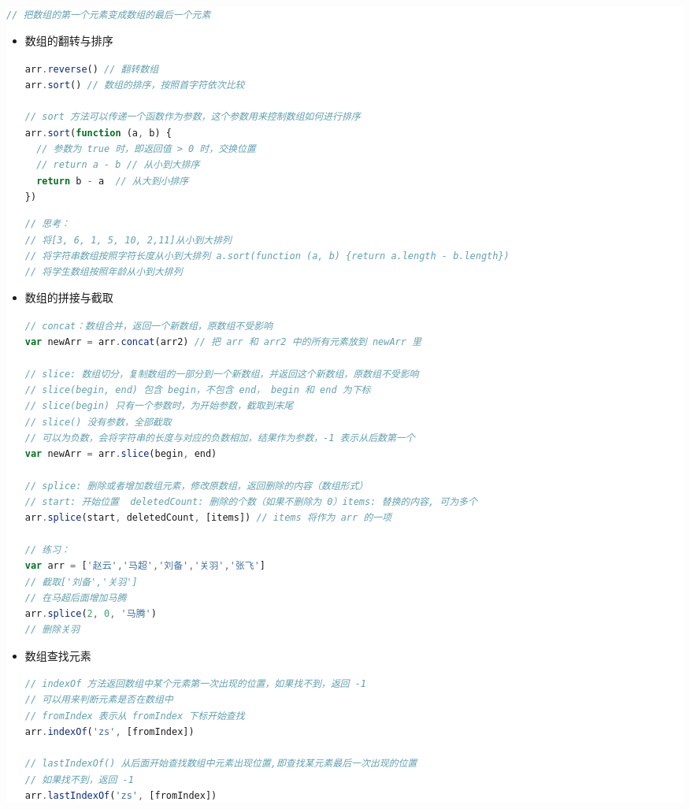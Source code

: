   ```javascript
  // 把数组的第一个元素变成数组的最后一个元素
  ```

- 数组的翻转与排序

  ```javascript
  arr.reverse() // 翻转数组
  arr.sort() // 数组的排序，按照首字符依次比较
  
  // sort 方法可以传递一个函数作为参数，这个参数用来控制数组如何进行排序
  arr.sort(function (a, b) {
    // 参数为 true 时，即返回值 > 0 时，交换位置
    // return a - b // 从小到大排序
    return b - a  // 从大到小排序
  })
  ```

    ```javascript
  // 思考：
  // 将[3, 6, 1, 5, 10, 2,11]从小到大排列
  // 将字符串数组按照字符长度从小到大排列 a.sort(function (a, b) {return a.length - b.length})
  // 将学生数组按照年龄从小到大排列
    ```

- 数组的拼接与截取

  ```javascript
  // concat：数组合并，返回一个新数组，原数组不受影响
  var newArr = arr.concat(arr2) // 把 arr 和 arr2 中的所有元素放到 newArr 里
  
  // slice: 数组切分，复制数组的一部分到一个新数组，并返回这个新数组，原数组不受影响
  // slice(begin, end) 包含 begin，不包含 end， begin 和 end 为下标
  // slice(begin) 只有一个参数时，为开始参数，截取到末尾
  // slice() 没有参数，全部截取
  // 可以为负数，会将字符串的长度与对应的负数相加，结果作为参数，-1 表示从后数第一个
  var newArr = arr.slice(begin, end)
  
  // splice: 删除或者增加数组元素，修改原数组，返回删除的内容（数组形式）
  // start: 开始位置  deletedCount: 删除的个数（如果不删除为 0）items: 替换的内容, 可为多个
  arr.splice(start, deletedCount, [items]) // items 将作为 arr 的一项
  
  // 练习：
  var arr = ['赵云','马超','刘备','关羽','张飞']
  // 截取['刘备','关羽']
  // 在马超后面增加马腾
  arr.splice(2, 0, '马腾')
  // 删除关羽
  ```

- 数组查找元素

  ```javascript
  // indexOf 方法返回数组中某个元素第一次出现的位置，如果找不到，返回 -1
  // 可以用来判断元素是否在数组中
  // fromIndex 表示从 fromIndex 下标开始查找
  arr.indexOf('zs', [fromIndex])
  
  // lastIndexOf() 从后面开始查找数组中元素出现位置,即查找某元素最后一次出现的位置
  // 如果找不到，返回 -1
  arr.lastIndexOf('zs', [fromIndex])
  ```
